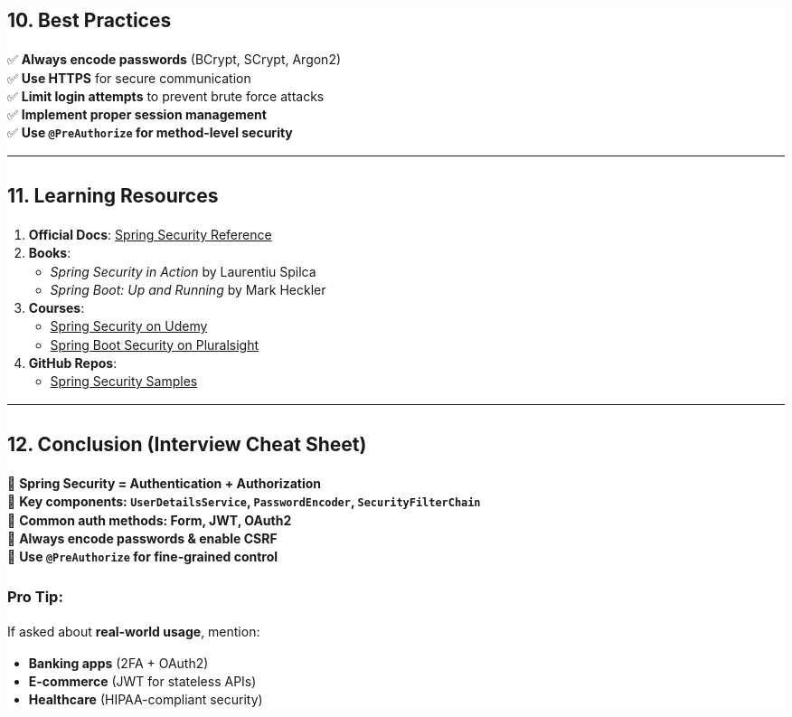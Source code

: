 
## **10. Best Practices**
✅ **Always encode passwords** (BCrypt, SCrypt, Argon2)  
✅ **Use HTTPS** for secure communication  
✅ **Limit login attempts** to prevent brute force attacks  
✅ **Implement proper session management**  
✅ **Use `@PreAuthorize` for method-level security**

---

## **11. Learning Resources**
1. **Official Docs**: [Spring Security Reference](https://docs.spring.io/spring-security/reference/)
2. **Books**:
    - *Spring Security in Action* by Laurentiu Spilca
    - *Spring Boot: Up and Running* by Mark Heckler
3. **Courses**:
    - [Spring Security on Udemy](https://www.udemy.com/topic/spring-security/)
    - [Spring Boot Security on Pluralsight](https://www.pluralsight.com/courses/spring-boot-security-fundamentals)
4. **GitHub Repos**:
    - [Spring Security Samples](https://github.com/spring-projects/spring-security-samples)

---

## **12. Conclusion (Interview Cheat Sheet)**
📌 **Spring Security = Authentication + Authorization**  
📌 **Key components: `UserDetailsService`, `PasswordEncoder`, `SecurityFilterChain`**  
📌 **Common auth methods: Form, JWT, OAuth2**  
📌 **Always encode passwords & enable CSRF**  
📌 **Use `@PreAuthorize` for fine-grained control**

### **Pro Tip:**
If asked about **real-world usage**, mention:
- **Banking apps** (2FA + OAuth2)
- **E-commerce** (JWT for stateless APIs)
- **Healthcare** (HIPAA-compliant security)
